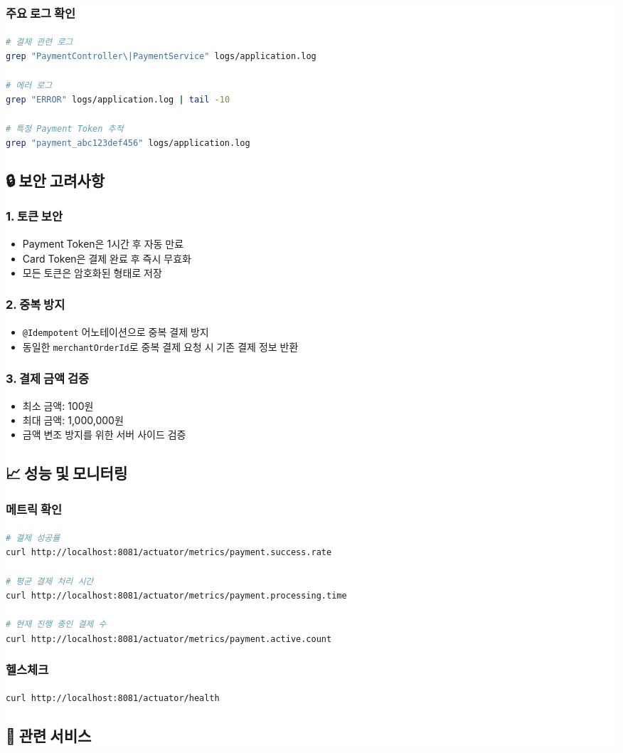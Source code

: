 ### 주요 로그 확인
```bash
# 결제 관련 로그
grep "PaymentController\|PaymentService" logs/application.log

# 에러 로그
grep "ERROR" logs/application.log | tail -10

# 특정 Payment Token 추적
grep "payment_abc123def456" logs/application.log
```

## 🔒 보안 고려사항

### 1. 토큰 보안
- Payment Token은 1시간 후 자동 만료
- Card Token은 결제 완료 후 즉시 무효화
- 모든 토큰은 암호화된 형태로 저장

### 2. 중복 방지
- `@Idempotent` 어노테이션으로 중복 결제 방지
- 동일한 `merchantOrderId`로 중복 결제 요청 시 기존 결제 정보 반환

### 3. 결제 금액 검증
- 최소 금액: 100원
- 최대 금액: 1,000,000원
- 금액 변조 방지를 위한 서버 사이드 검증

## 📈 성능 및 모니터링

### 메트릭 확인
```bash
# 결제 성공률
curl http://localhost:8081/actuator/metrics/payment.success.rate

# 평균 결제 처리 시간
curl http://localhost:8081/actuator/metrics/payment.processing.time

# 현재 진행 중인 결제 수
curl http://localhost:8081/actuator/metrics/payment.active.count
```

### 헬스체크
```bash
curl http://localhost:8081/actuator/health
```

## 🔗 관련 서비스

